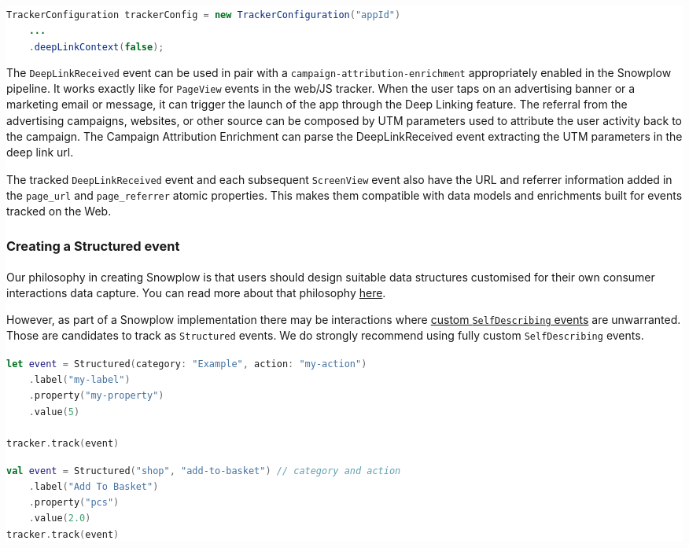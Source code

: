   </TabItem>
  <TabItem value="android-java" label="Android (Java)">

```java
TrackerConfiguration trackerConfig = new TrackerConfiguration("appId")
    ...
    .deepLinkContext(false);
```

  </TabItem>
</Tabs>

The `DeepLinkReceived` event can be used in pair with a `campaign-attribution-enrichment` appropriately enabled in the Snowplow pipeline.
It works exactly like for `PageView` events in the web/JS tracker.
When the user taps on an advertising banner or a marketing email or message, it can trigger the launch of the app through the Deep Linking feature. The referral from the advertising campaigns, websites, or other source can be composed by UTM parameters used to attribute the user activity back to the campaign.
The Campaign Attribution Enrichment can parse the DeepLinkReceived event extracting the UTM parameters in the deep link url.

The tracked `DeepLinkReceived` event and each subsequent `ScreenView` event also have the URL and referrer information added in the `page_url` and `page_referrer` atomic properties. This makes them compatible with data models and enrichments built for events tracked on the Web.


### Creating a Structured event

Our philosophy in creating Snowplow is that users should design suitable data structures customised for their own consumer interactions data capture. You can read more about that philosophy [here](/docs/data-product-studio/index.md).

However, as part of a Snowplow implementation there may be interactions where [custom `SelfDescribing` events](/docs/sources/trackers/mobile-trackers/custom-tracking-using-schemas/index.md) are unwarranted. Those are candidates to track as `Structured` events. We do strongly recommend using fully custom `SelfDescribing` events.

<Tabs groupId="platform" queryString>
  <TabItem value="ios" label="iOS" default>

```swift
let event = Structured(category: "Example", action: "my-action")
    .label("my-label")
    .property("my-property")
    .value(5)

tracker.track(event)
```

  </TabItem>
  <TabItem value="android" label="Android (Kotlin)">

```kotlin
val event = Structured("shop", "add-to-basket") // category and action
    .label("Add To Basket")
    .property("pcs")
    .value(2.0)
tracker.track(event)
```
